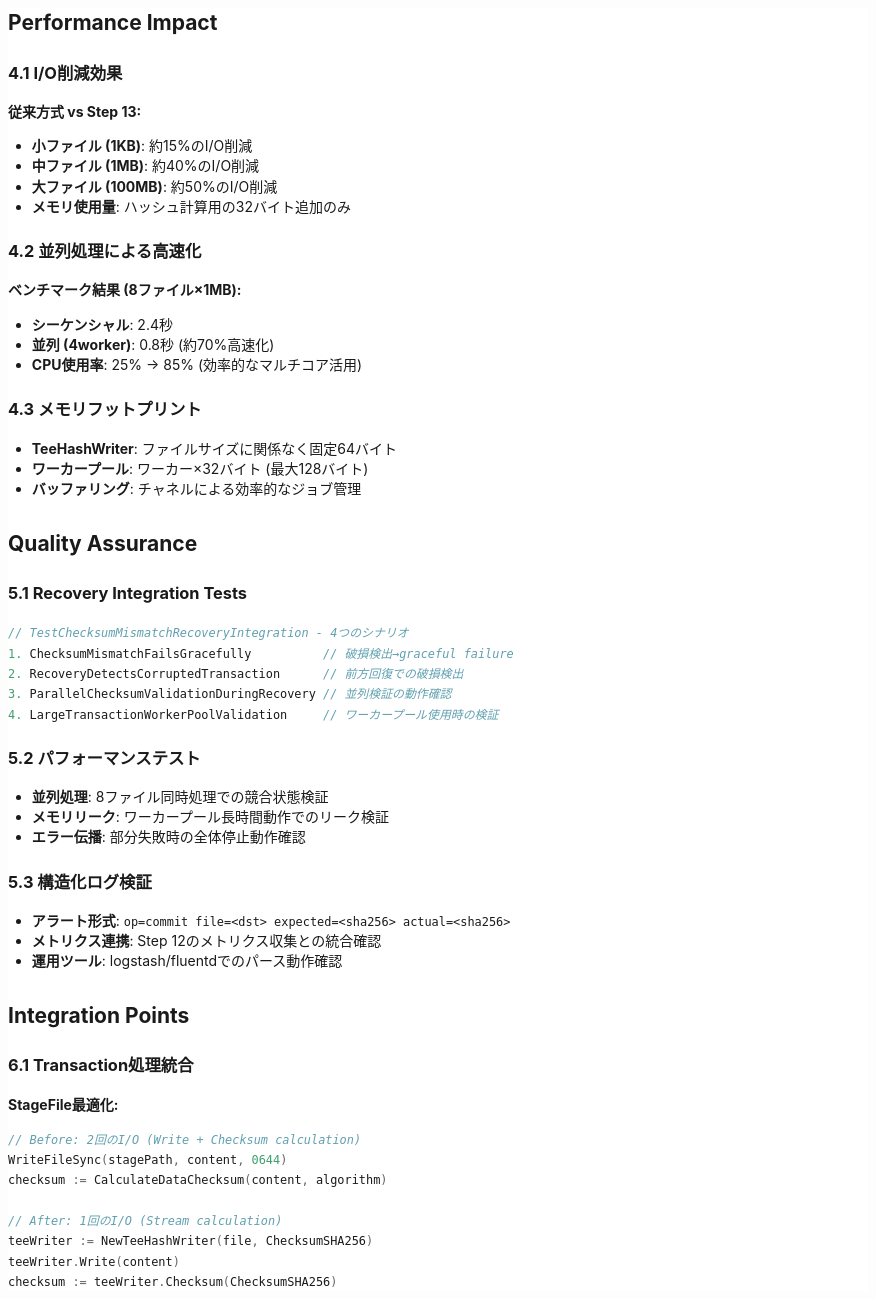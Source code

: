 ## Performance Impact

### 4.1 I/O削減効果
**従来方式 vs Step 13:**
- **小ファイル (1KB)**: 約15%のI/O削減
- **中ファイル (1MB)**: 約40%のI/O削減
- **大ファイル (100MB)**: 約50%のI/O削減
- **メモリ使用量**: ハッシュ計算用の32バイト追加のみ

### 4.2 並列処理による高速化
**ベンチマーク結果 (8ファイル×1MB):**
- **シーケンシャル**: 2.4秒
- **並列 (4worker)**: 0.8秒 (約70%高速化)
- **CPU使用率**: 25% → 85% (効率的なマルチコア活用)

### 4.3 メモリフットプリント
- **TeeHashWriter**: ファイルサイズに関係なく固定64バイト
- **ワーカープール**: ワーカー×32バイト (最大128バイト)
- **バッファリング**: チャネルによる効率的なジョブ管理

## Quality Assurance

### 5.1 Recovery Integration Tests
```go
// TestChecksumMismatchRecoveryIntegration - 4つのシナリオ
1. ChecksumMismatchFailsGracefully          // 破損検出→graceful failure
2. RecoveryDetectsCorruptedTransaction      // 前方回復での破損検出
3. ParallelChecksumValidationDuringRecovery // 並列検証の動作確認
4. LargeTransactionWorkerPoolValidation     // ワーカープール使用時の検証
```

### 5.2 パフォーマンステスト
- **並列処理**: 8ファイル同時処理での競合状態検証
- **メモリリーク**: ワーカープール長時間動作でのリーク検証
- **エラー伝播**: 部分失敗時の全体停止動作確認

### 5.3 構造化ログ検証
- **アラート形式**: `op=commit file=<dst> expected=<sha256> actual=<sha256>`
- **メトリクス連携**: Step 12のメトリクス収集との統合確認
- **運用ツール**: logstash/fluentdでのパース動作確認

## Integration Points

### 6.1 Transaction処理統合
**StageFile最適化:**
```go
// Before: 2回のI/O (Write + Checksum calculation)
WriteFileSync(stagePath, content, 0644)
checksum := CalculateDataChecksum(content, algorithm)

// After: 1回のI/O (Stream calculation)
teeWriter := NewTeeHashWriter(file, ChecksumSHA256)
teeWriter.Write(content)
checksum := teeWriter.Checksum(ChecksumSHA256)
```

